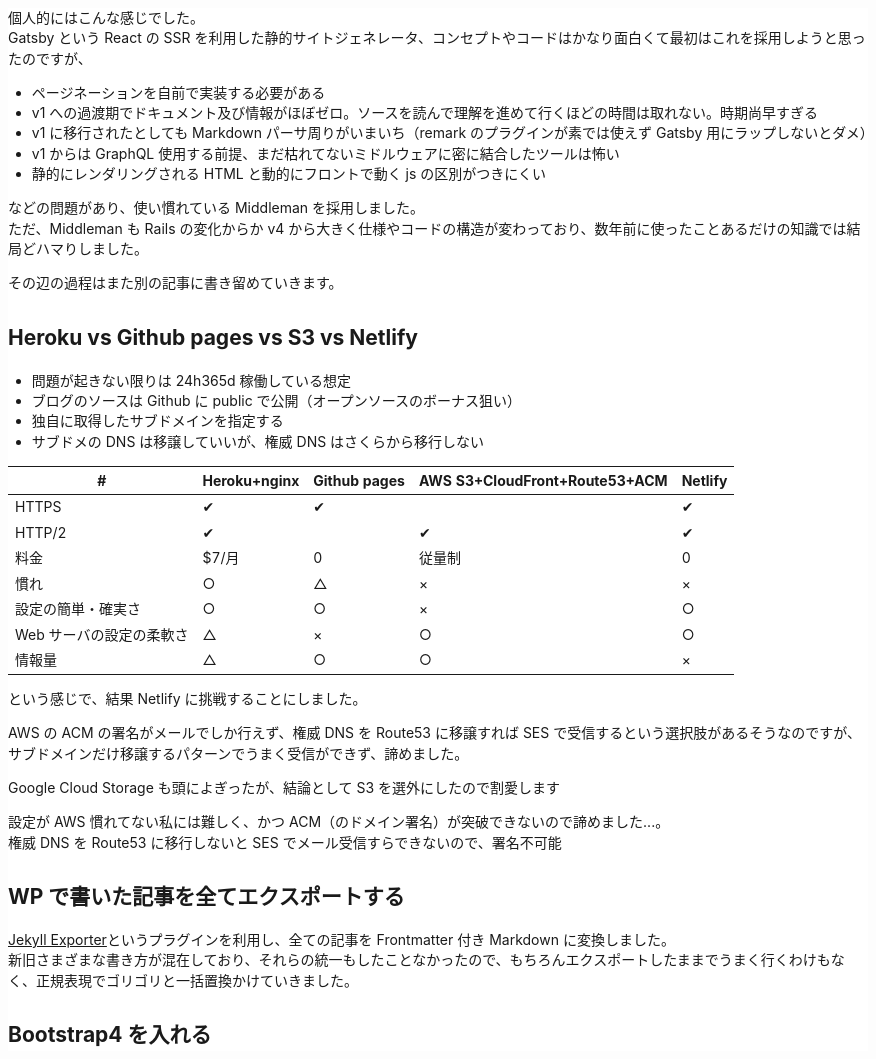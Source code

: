 個人的にはこんな感じでした。  
Gatsby という React の SSR を利用した静的サイトジェネレータ、コンセプトやコードはかなり面白くて最初はこれを採用しようと思ったのですが、

- ページネーションを自前で実装する必要がある
- v1 への過渡期でドキュメント及び情報がほぼゼロ。ソースを読んで理解を進めて行くほどの時間は取れない。時期尚早すぎる
- v1 に移行されたとしても Markdown パーサ周りがいまいち（remark のプラグインが素では使えず Gatsby 用にラップしないとダメ）
- v1 からは GraphQL 使用する前提、まだ枯れてないミドルウェアに密に結合したツールは怖い
- 静的にレンダリングされる HTML と動的にフロントで動く js の区別がつきにくい

などの問題があり、使い慣れている Middleman を採用しました。  
ただ、Middleman も Rails の変化からか v4 から大きく仕様やコードの構造が変わっており、数年前に使ったことあるだけの知識では結局どハマりしました。

その辺の過程はまた別の記事に書き留めていきます。

## Heroku vs Github pages vs S3 vs Netlify

- 問題が起きない限りは 24h365d 稼働している想定
- ブログのソースは Github に public で公開（オープンソースのボーナス狙い）
- 独自に取得したサブドメインを指定する
- サブドメの DNS は移譲していいが、権威 DNS はさくらから移行しない

| #                        | Heroku+nginx | Github pages | AWS S3+CloudFront+Route53+ACM | Netlify |
| ------------------------ | ------------ | ------------ | ----------------------------- | ------- |
| HTTPS                    | ✔︎           | ✔︎           |                               | ✔       |
| HTTP/2                   | ✔            |              | ✔                             | ✔       |
| 料金                     | $7/月        | 0            | 従量制                        | 0       |
| 慣れ                     | ○            | △            | ×                             | ×       |
| 設定の簡単・確実さ       | ○            | ○            | ×                             | ○       |
| Web サーバの設定の柔軟さ | △            | ×            | ○                             | ○       |
| 情報量                   | △            | ○            | ○                             | ×       |

という感じで、結果 Netlify に挑戦することにしました。

AWS の ACM の署名がメールでしか行えず、権威 DNS を Route53 に移譲すれば SES で受信するという選択肢があるそうなのですが、  
サブドメインだけ移譲するパターンでうまく受信ができず、諦めました。

Google Cloud Storage も頭によぎったが、結論として S3 を選外にしたので割愛します

設定が AWS 慣れてない私には難しく、かつ ACM（のドメイン署名）が突破できないので諦めました...。  
権威 DNS を Route53 に移行しないと SES でメール受信すらできないので、署名不可能

## WP で書いた記事を全てエクスポートする

[Jekyll Exporter](https://ja.wordpress.org/plugins/jekyll-exporter/)というプラグインを利用し、全ての記事を Frontmatter 付き Markdown に変換しました。  
新旧さまざまな書き方が混在しており、それらの統一もしたことなかったので、もちろんエクスポートしたままでうまく行くわけもなく、正規表現でゴリゴリと一括置換かけていきました。

## Bootstrap4 を入れる
